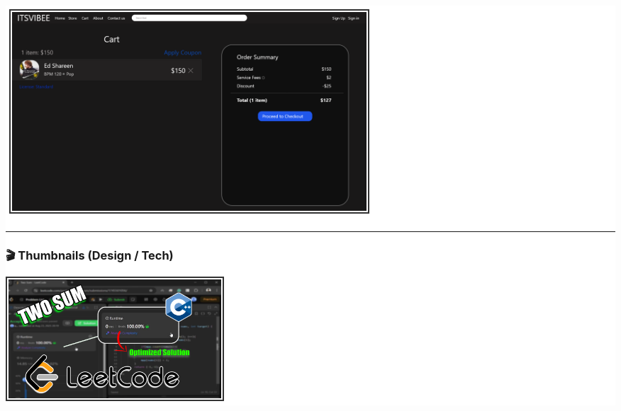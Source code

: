   <img src="UI_UX/Cart.png" alt="Cart" width="500" style="border:2px solid #333; padding:2px; margin:5px;"/>
</p>

---

### 🎬 Thumbnails (Design / Tech)
<p align="left">
  <img src="Two%20Sum%20C++%20Thumbnail.jpg" alt="Two Sum C++ Thumbnail" width="300" style="border:2px solid #333; padding:2px;"/>  